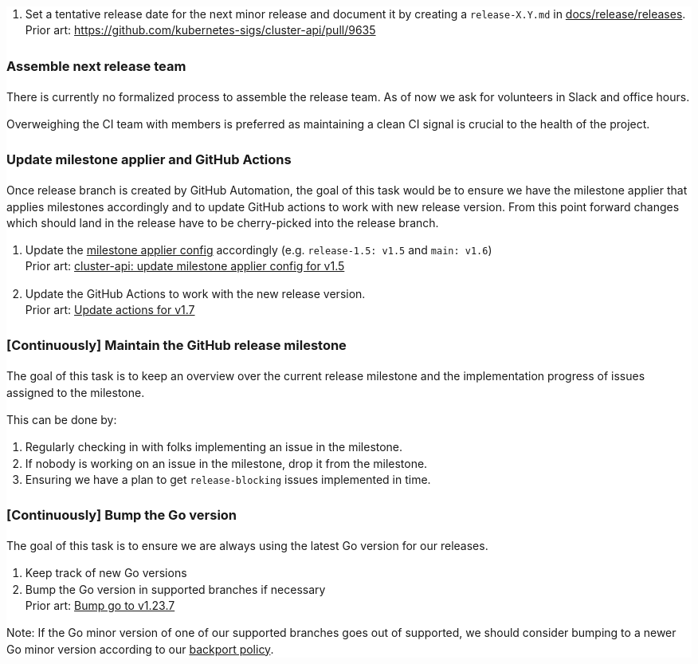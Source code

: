 1. Set a tentative release date for the next minor release and document it by creating a `release-X.Y.md` in [docs/release/releases](../../releases).
   <br>Prior art: https://github.com/kubernetes-sigs/cluster-api/pull/9635

### Assemble next release team

There is currently no formalized process to assemble the release team.
As of now we ask for volunteers in Slack and office hours.

Overweighing the CI team with members is preferred as maintaining a clean CI signal is crucial to the health of the project.

### Update milestone applier and GitHub Actions

Once release branch is created by GitHub Automation, the goal of this task would be to ensure we have the milestone
applier that applies milestones accordingly and to update GitHub actions to work with new release version.
From this point forward changes which should land in the release have to be cherry-picked into the release branch.

1. Update the [milestone applier config](https://github.com/kubernetes/test-infra/blob/0b17ef5ffd6c7aa7d8ca1372d837acfb85f7bec6/config/prow/plugins.yaml#L371) accordingly (e.g. `release-1.5: v1.5` and `main: v1.6`)
   <br>Prior art: [cluster-api: update milestone applier config for v1.5](https://github.com/kubernetes/test-infra/pull/30058)

2. Update the GitHub Actions to work with the new release version.
   <br>Prior art: [Update actions for v1.7](https://github.com/kubernetes-sigs/cluster-api/pull/10357)

### [Continuously] Maintain the GitHub release milestone

The goal of this task is to keep an overview over the current release milestone and the implementation
progress of issues assigned to the milestone.

This can be done by:

1. Regularly checking in with folks implementing an issue in the milestone.
2. If nobody is working on an issue in the milestone, drop it from the milestone.
3. Ensuring we have a plan to get `release-blocking` issues implemented in time.

### [Continuously] Bump the Go version

The goal of this task is to ensure we are always using the latest Go version for our releases.

1. Keep track of new Go versions
2. Bump the Go version in supported branches if necessary
   <br>Prior art: [Bump go to v1.23.7](https://github.com/kubernetes-sigs/cluster-api/pull/11981)

Note: If the Go minor version of one of our supported branches goes out of supported, we should consider bumping
to a newer Go minor version according to our [backport policy](./../../../../CONTRIBUTING.md#backporting-a-patch).
